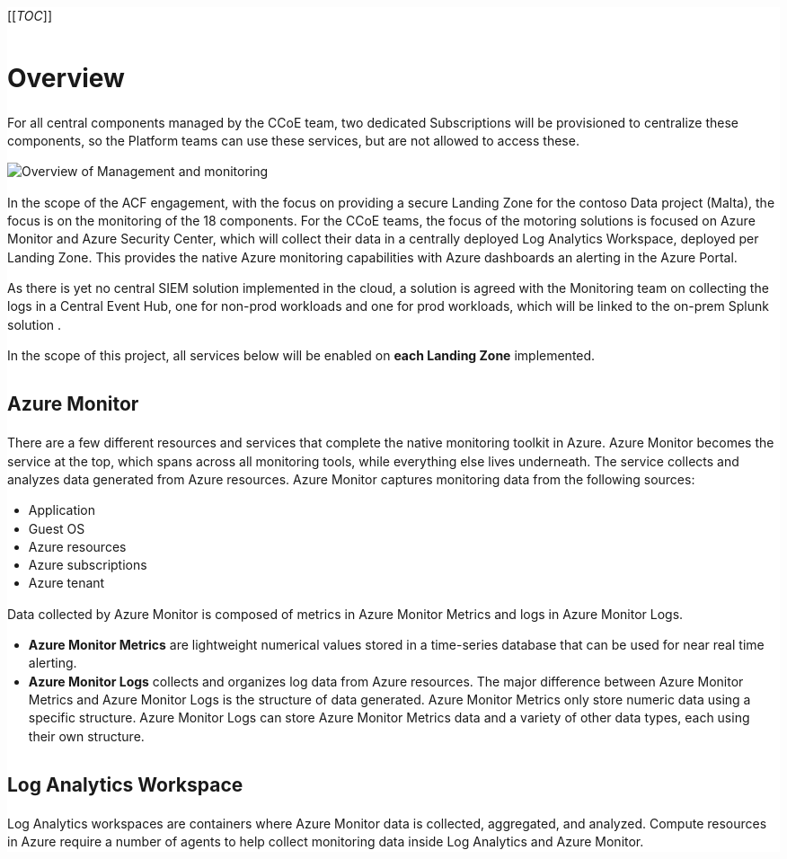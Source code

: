 [[_TOC_]]

# Overview

For all central components managed by the CCoE team, two dedicated Subscriptions will be provisioned to centralize these components, so the Platform teams can use these services, but are not allowed to access these.

![Overview of Management and monitoring](/.attachments/images/Foundation-Design/platform-design-cloud-native-management.png)

In the scope of the ACF engagement, with the focus on providing a secure Landing Zone for the contoso Data project (Malta), the focus is on the monitoring of the 18 components.
For the CCoE teams, the focus of the motoring solutions is focused on Azure Monitor and Azure Security Center, which will collect their data in a centrally deployed Log Analytics Workspace, deployed per Landing Zone. This provides the native Azure monitoring capabilities with  Azure dashboards an alerting in the Azure Portal.

As there is yet no central SIEM solution implemented in the cloud, a solution is agreed with the Monitoring team on collecting the logs in a Central Event Hub, one for non-prod workloads and one for prod workloads, which will be linked to the on-prem Splunk solution . 

In the scope of this project, all services below will be enabled on **each Landing Zone** implemented.

## Azure Monitor

There are a few different resources and services that complete the native monitoring toolkit in Azure. Azure Monitor becomes the service at the top, which spans across all monitoring tools, while everything else lives underneath. The service collects and analyzes data generated from Azure resources. Azure Monitor captures monitoring data from the following sources:

- Application
- Guest OS
- Azure resources
- Azure subscriptions
- Azure tenant

Data collected by Azure Monitor is composed of metrics in Azure Monitor Metrics and logs in Azure Monitor Logs. 

- **Azure Monitor Metrics** are lightweight numerical values stored in a time-series database that can be used for near real time alerting. 
- **Azure Monitor Logs** collects and organizes log data from Azure resources. The major difference between Azure Monitor Metrics and Azure Monitor Logs is the structure of data generated. Azure Monitor Metrics only store numeric data using a specific structure. Azure Monitor Logs can store Azure Monitor Metrics data and a variety of other data types, each using their own structure.

## Log Analytics Workspace

Log Analytics workspaces are containers where Azure Monitor data is collected, aggregated, and analyzed. Compute resources in Azure require a number of agents to help collect monitoring data inside Log Analytics and Azure Monitor.
